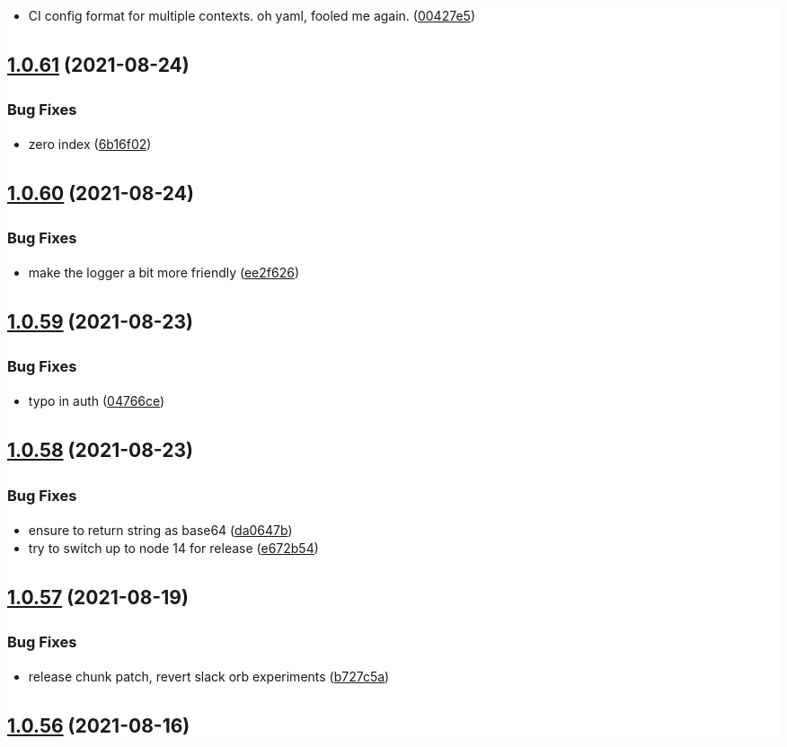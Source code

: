 * CI config format for multiple contexts. oh yaml, fooled me again. ([00427e5](https://github.com/sonatype-nexus-community/js-sona-types/commit/00427e55cc2a2f838812218ee0b4d508347df7cb))

## [1.0.61](https://github.com/sonatype-nexus-community/js-sona-types/compare/v1.0.60...v1.0.61) (2021-08-24)


### Bug Fixes

* zero index ([6b16f02](https://github.com/sonatype-nexus-community/js-sona-types/commit/6b16f0227db961e70ce061f4cba237bfd385ef9d))

## [1.0.60](https://github.com/sonatype-nexus-community/js-sona-types/compare/v1.0.59...v1.0.60) (2021-08-24)


### Bug Fixes

* make the logger a bit more friendly ([ee2f626](https://github.com/sonatype-nexus-community/js-sona-types/commit/ee2f62617067c11bbbf28808b82272b9b38e8900))

## [1.0.59](https://github.com/sonatype-nexus-community/js-sona-types/compare/v1.0.58...v1.0.59) (2021-08-23)


### Bug Fixes

* typo in auth ([04766ce](https://github.com/sonatype-nexus-community/js-sona-types/commit/04766cea7d48ea479a742605df5d4774ea070121))

## [1.0.58](https://github.com/sonatype-nexus-community/js-sona-types/compare/v1.0.57...v1.0.58) (2021-08-23)


### Bug Fixes

* ensure to return string as base64 ([da0647b](https://github.com/sonatype-nexus-community/js-sona-types/commit/da0647bb830a7e341845cb48c9344a441023724a))
* try to switch up to node 14 for release ([e672b54](https://github.com/sonatype-nexus-community/js-sona-types/commit/e672b54269346c41f9bfa9abe49729f17273c22a))

## [1.0.57](https://github.com/sonatype-nexus-community/js-sona-types/compare/v1.0.56...v1.0.57) (2021-08-19)


### Bug Fixes

* release chunk patch, revert slack orb experiments ([b727c5a](https://github.com/sonatype-nexus-community/js-sona-types/commit/b727c5a834d776aaa115c9292eacfb57725bdbbc))

## [1.0.56](https://github.com/sonatype-nexus-community/js-sona-types/compare/v1.0.55...v1.0.56) (2021-08-16)
